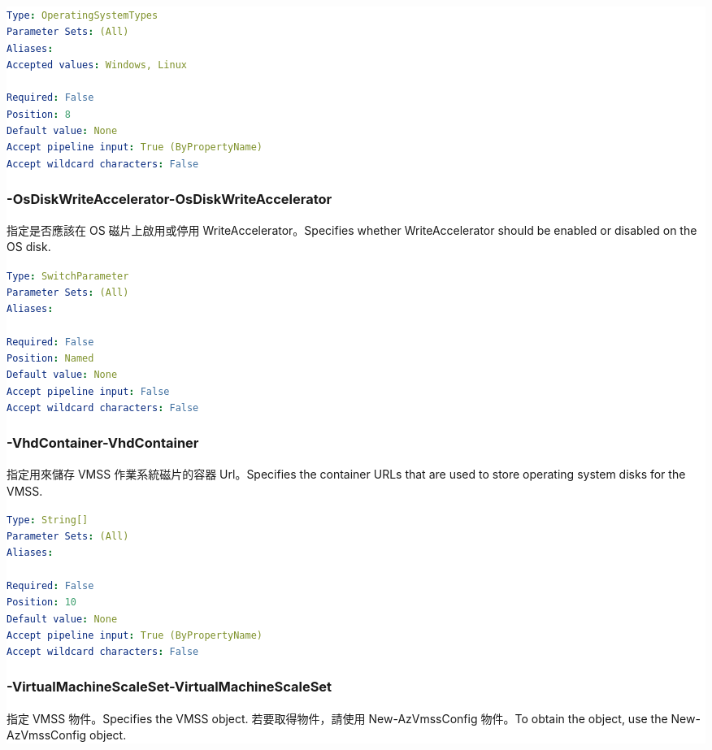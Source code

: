 ```yaml
Type: OperatingSystemTypes
Parameter Sets: (All)
Aliases: 
Accepted values: Windows, Linux

Required: False
Position: 8
Default value: None
Accept pipeline input: True (ByPropertyName)
Accept wildcard characters: False
```

### <span data-ttu-id="ed8cb-153">-OsDiskWriteAccelerator</span><span class="sxs-lookup"><span data-stu-id="ed8cb-153">-OsDiskWriteAccelerator</span></span>
<span data-ttu-id="ed8cb-154">指定是否應該在 OS 磁片上啟用或停用 WriteAccelerator。</span><span class="sxs-lookup"><span data-stu-id="ed8cb-154">Specifies whether WriteAccelerator should be enabled or disabled on the OS disk.</span></span>

```yaml
Type: SwitchParameter
Parameter Sets: (All)
Aliases: 

Required: False
Position: Named
Default value: None
Accept pipeline input: False
Accept wildcard characters: False
```

### <span data-ttu-id="ed8cb-155">-VhdContainer</span><span class="sxs-lookup"><span data-stu-id="ed8cb-155">-VhdContainer</span></span>
<span data-ttu-id="ed8cb-156">指定用來儲存 VMSS 作業系統磁片的容器 Url。</span><span class="sxs-lookup"><span data-stu-id="ed8cb-156">Specifies the container URLs that are used to store operating system disks for the VMSS.</span></span>

```yaml
Type: String[]
Parameter Sets: (All)
Aliases: 

Required: False
Position: 10
Default value: None
Accept pipeline input: True (ByPropertyName)
Accept wildcard characters: False
```

### <span data-ttu-id="ed8cb-157">-VirtualMachineScaleSet</span><span class="sxs-lookup"><span data-stu-id="ed8cb-157">-VirtualMachineScaleSet</span></span>
<span data-ttu-id="ed8cb-158">指定 VMSS 物件。</span><span class="sxs-lookup"><span data-stu-id="ed8cb-158">Specifies the VMSS object.</span></span>
<span data-ttu-id="ed8cb-159">若要取得物件，請使用 New-AzVmssConfig 物件。</span><span class="sxs-lookup"><span data-stu-id="ed8cb-159">To obtain the object, use the New-AzVmssConfig object.</span></span>
